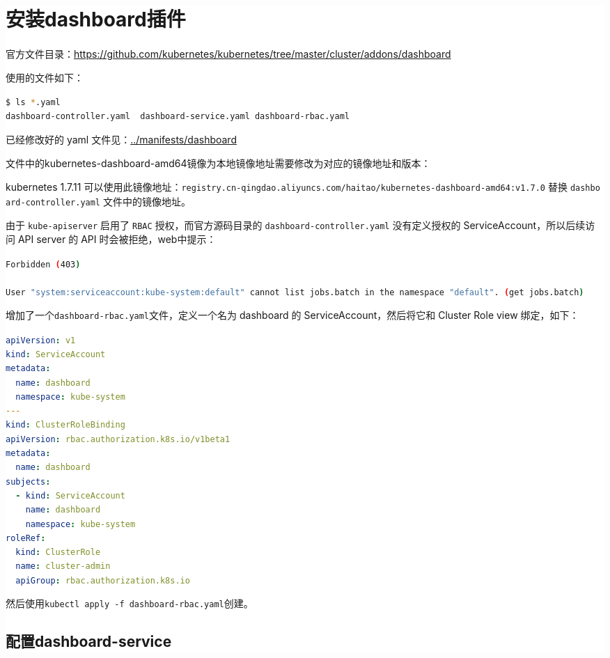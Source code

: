 # 安装dashboard插件


官方文件目录：https://github.com/kubernetes/kubernetes/tree/master/cluster/addons/dashboard

使用的文件如下：

``` bash
$ ls *.yaml
dashboard-controller.yaml  dashboard-service.yaml dashboard-rbac.yaml
```

已经修改好的 yaml 文件见：[../manifests/dashboard](https://github.com/rootsongjc/kubernetes-handbook/blob/master/manifests/dashboard)

文件中的kubernetes-dashboard-amd64镜像为本地镜像地址需要修改为对应的镜像地址和版本：

kubernetes 1.7.11 可以使用此镜像地址：`registry.cn-qingdao.aliyuncs.com/haitao/kubernetes-dashboard-amd64:v1.7.0`  替换 `dashboard-controller.yaml` 文件中的镜像地址。

由于 `kube-apiserver` 启用了 `RBAC` 授权，而官方源码目录的 `dashboard-controller.yaml` 没有定义授权的 ServiceAccount，所以后续访问 API server 的 API 时会被拒绝，web中提示：

```bash
Forbidden (403)

User "system:serviceaccount:kube-system:default" cannot list jobs.batch in the namespace "default". (get jobs.batch)
```

增加了一个`dashboard-rbac.yaml`文件，定义一个名为 dashboard 的 ServiceAccount，然后将它和 Cluster Role view 绑定，如下：

```yaml
apiVersion: v1
kind: ServiceAccount
metadata:
  name: dashboard
  namespace: kube-system
---
kind: ClusterRoleBinding
apiVersion: rbac.authorization.k8s.io/v1beta1
metadata:
  name: dashboard
subjects:
  - kind: ServiceAccount
    name: dashboard
    namespace: kube-system
roleRef:
  kind: ClusterRole
  name: cluster-admin
  apiGroup: rbac.authorization.k8s.io
```

然后使用`kubectl apply -f dashboard-rbac.yaml`创建。

## 配置dashboard-service
